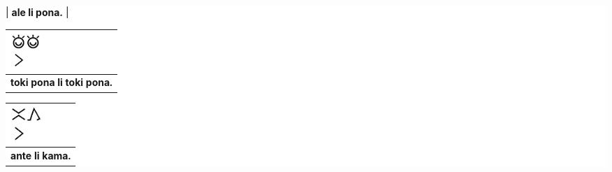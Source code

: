 | **ale li pona.** | 

| <img src="pona/toki-pona-li-toki-pona.png" height="50"> | 
|:--| 
| **toki pona li toki pona.** | 

| <img src="pona/ante-li-kama.png" height="50"> | 
|:--| 
| **ante li kama.** | 

